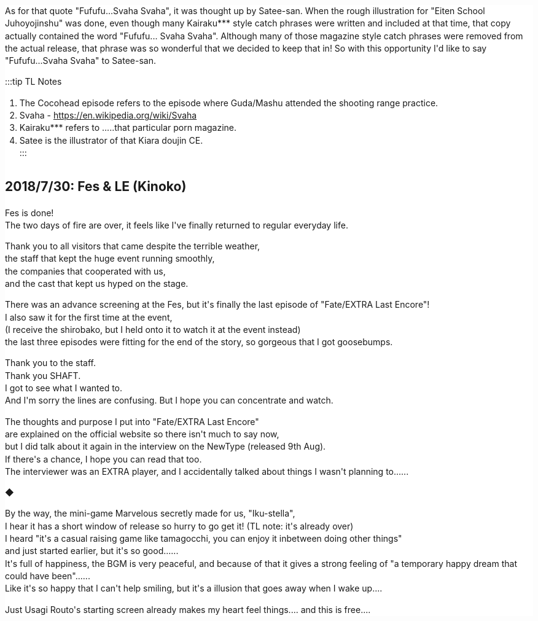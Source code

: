 As for that quote "Fufufu...Svaha Svaha", it was thought up by Satee-san. When the rough illustration for "Eiten School Juhoyojinshu" was done, even though many Kairaku*** style catch phrases were written and included at that time, that copy actually contained the word "Fufufu... Svaha Svaha". Although many of those magazine style catch phrases were removed from the actual release, that phrase was so wonderful that we decided to keep that in! So with this opportunity I'd like to say "Fufufu...Svaha Svaha" to Satee-san.  
  
:::tip TL Notes  
1. The Cocohead episode refers to the episode where Guda/Mashu attended the shooting range practice.  
2. Svaha - https://en.wikipedia.org/wiki/Svaha  
3. Kairaku\*\*\* refers to .....that particular porn magazine.  
4. Satee is the illustrator of that Kiara doujin CE.  
:::  
  
## 2018/7/30: Fes & LE (Kinoko)  
  
Fes is done!  
The two days of fire are over, it feels like I've finally returned to regular everyday life.  
  
Thank you to all visitors that came despite the terrible weather,    
the staff that kept the huge event running smoothly,    
the companies that cooperated with us,    
and the cast that kept us hyped on the stage.  
  
There was an advance screening at the Fes, but it's finally the last episode of "Fate/EXTRA Last Encore"!    
I also saw it for the first time at the event,    
(I receive the shirobako, but I held onto it to watch it at the event instead)    
the last three episodes were fitting for the end of the story, so gorgeous that I got goosebumps.  
  
Thank you to the staff.    
Thank you SHAFT.    
I got to see what I wanted to.    
And I'm sorry the lines are confusing. But I hope you can concentrate and watch.  
  
The thoughts and purpose I put into "Fate/EXTRA Last Encore"    
are explained on the official website so there isn't much to say now,    
but I did talk about it again in the interview on the NewType (released 9th Aug).    
If there's a chance, I hope you can read that too.    
The interviewer was an EXTRA player, and I accidentally talked about things I wasn't planning to......  
  
◆  
  
By the way, the mini-game Marvelous secretly made for us, "Iku-stella",    
I hear it has a short window of release so hurry to go get it! (TL note: it's already over)    
I heard "it's a casual raising game like tamagocchi, you can enjoy it inbetween doing other things"    
and just started earlier, but it's so good......    
It's full of happiness, the BGM is very peaceful, and because of that it gives a strong feeling of "a temporary happy dream that could have been"......    
Like it's so happy that I can't help smiling, but it's a illusion that goes away when I wake up....  
  
Just Usagi Routo's starting screen already makes my heart feel things.... and this is free....  
  